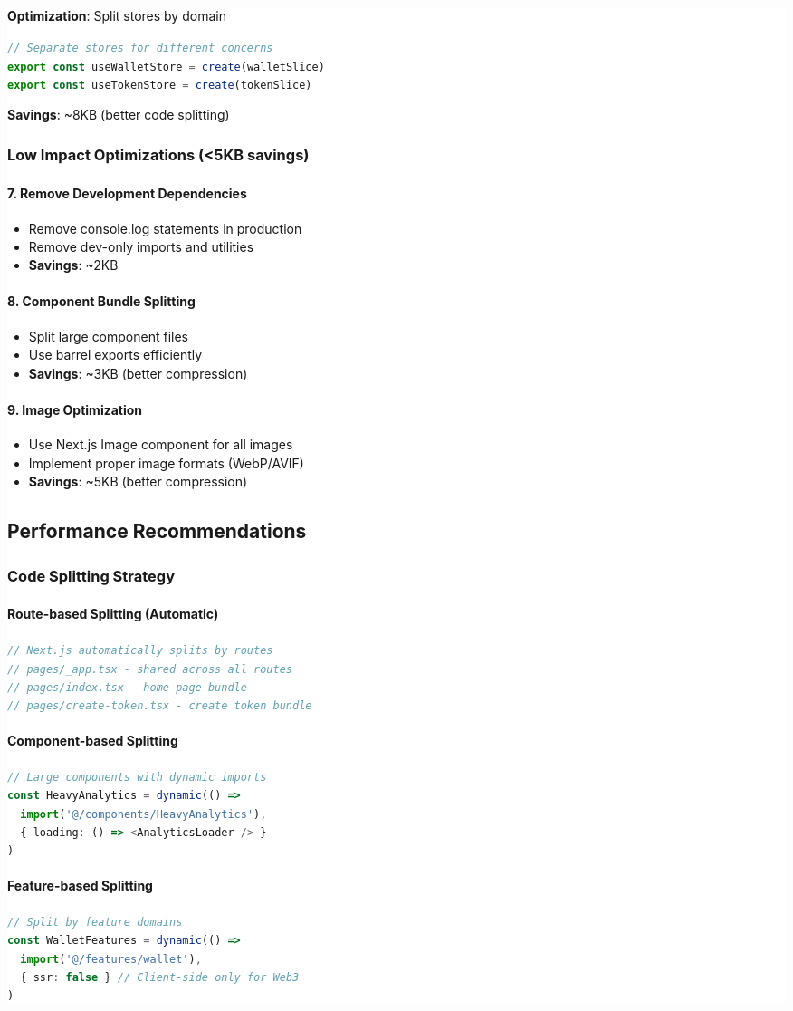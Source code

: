 **Optimization**: Split stores by domain
```typescript
// Separate stores for different concerns
export const useWalletStore = create(walletSlice)
export const useTokenStore = create(tokenSlice)
```
**Savings**: ~8KB (better code splitting)

### Low Impact Optimizations (<5KB savings)

#### 7. Remove Development Dependencies
- Remove console.log statements in production
- Remove dev-only imports and utilities
- **Savings**: ~2KB

#### 8. Component Bundle Splitting
- Split large component files
- Use barrel exports efficiently
- **Savings**: ~3KB (better compression)

#### 9. Image Optimization
- Use Next.js Image component for all images
- Implement proper image formats (WebP/AVIF)
- **Savings**: ~5KB (better compression)

## Performance Recommendations

### Code Splitting Strategy

#### Route-based Splitting (Automatic)
```typescript
// Next.js automatically splits by routes
// pages/_app.tsx - shared across all routes
// pages/index.tsx - home page bundle
// pages/create-token.tsx - create token bundle
```

#### Component-based Splitting
```typescript
// Large components with dynamic imports
const HeavyAnalytics = dynamic(() =>
  import('@/components/HeavyAnalytics'),
  { loading: () => <AnalyticsLoader /> }
)
```

#### Feature-based Splitting
```typescript
// Split by feature domains
const WalletFeatures = dynamic(() =>
  import('@/features/wallet'),
  { ssr: false } // Client-side only for Web3
)
```

